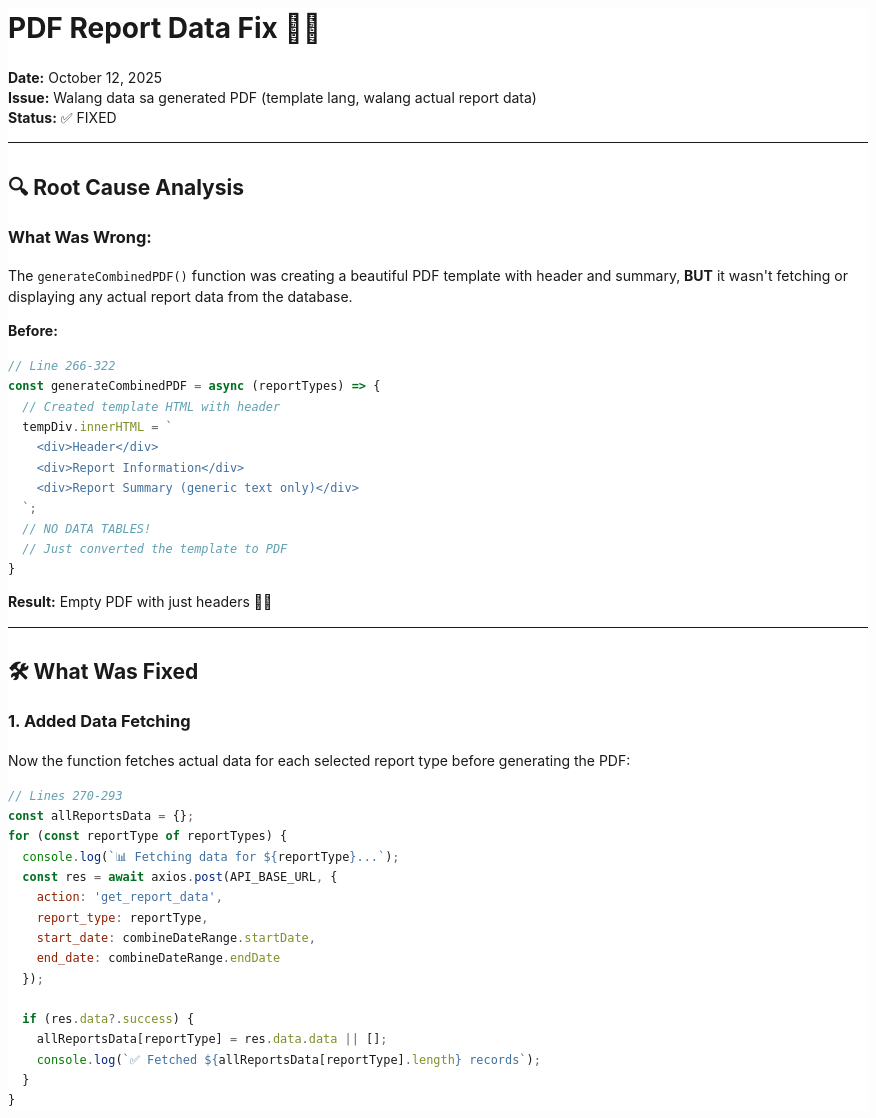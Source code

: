 # PDF Report Data Fix 📄✅

**Date:** October 12, 2025  
**Issue:** Walang data sa generated PDF (template lang, walang actual report data)  
**Status:** ✅ FIXED

---

## 🔍 Root Cause Analysis

### What Was Wrong:
The `generateCombinedPDF()` function was creating a beautiful PDF template with header and summary, **BUT** it wasn't fetching or displaying any actual report data from the database.

**Before:**
```javascript
// Line 266-322
const generateCombinedPDF = async (reportTypes) => {
  // Created template HTML with header
  tempDiv.innerHTML = `
    <div>Header</div>
    <div>Report Information</div>
    <div>Report Summary (generic text only)</div>
  `;
  // NO DATA TABLES!
  // Just converted the template to PDF
}
```

**Result:** Empty PDF with just headers 📄❌

---

## 🛠️ What Was Fixed

### 1. **Added Data Fetching**
Now the function fetches actual data for each selected report type before generating the PDF:

```javascript
// Lines 270-293
const allReportsData = {};
for (const reportType of reportTypes) {
  console.log(`📊 Fetching data for ${reportType}...`);
  const res = await axios.post(API_BASE_URL, {
    action: 'get_report_data',
    report_type: reportType,
    start_date: combineDateRange.startDate,
    end_date: combineDateRange.endDate
  });
  
  if (res.data?.success) {
    allReportsData[reportType] = res.data.data || [];
    console.log(`✅ Fetched ${allReportsData[reportType].length} records`);
  }
}
```
